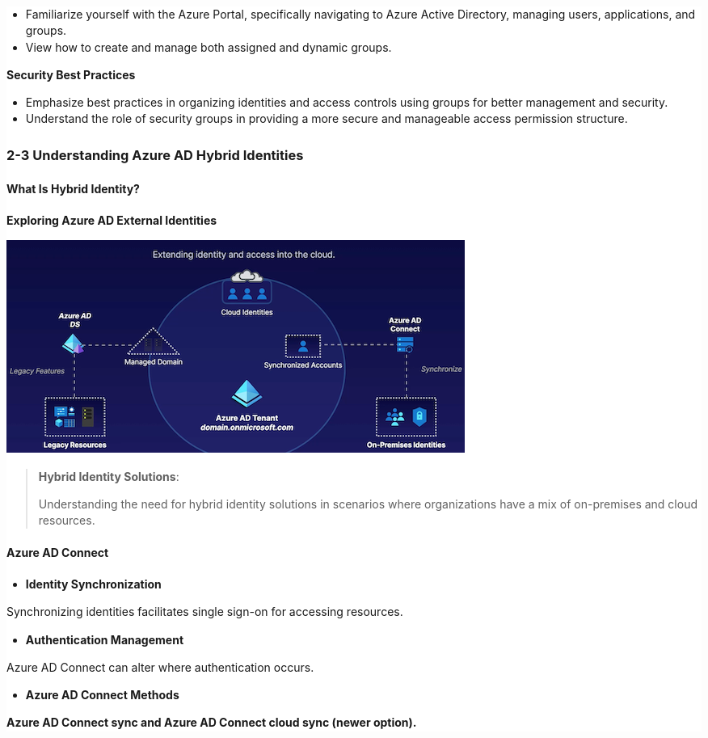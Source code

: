 * Familiarize yourself with the Azure Portal, specifically navigating to Azure Active Directory, managing users, applications, and groups.
* View how to create and manage both assigned and dynamic groups.

**Security Best Practices**

* Emphasize best practices in organizing identities and access controls using groups for better management and security.
* Understand the role of security groups in providing a more secure and manageable access permission structure.



### 2-3 Understanding Azure AD Hybrid Identities

#### What Is Hybrid Identity?

**Exploring Azure AD External Identities**

![Alt Image Text](../images/az305_1_3.png "Body image")

> **Hybrid Identity Solutions**:
> 
> Understanding the need for hybrid identity solutions in scenarios where organizations have a mix of on-premises and cloud resources.

#### **Azure AD Connect**

* **Identity Synchronization**

Synchronizing identities facilitates single sign-on for accessing resources.

* **Authentication Management**

Azure AD Connect can alter where authentication occurs.

* **Azure AD Connect Methods**

**Azure AD Connect sync and Azure AD Connect cloud sync (newer option).**

